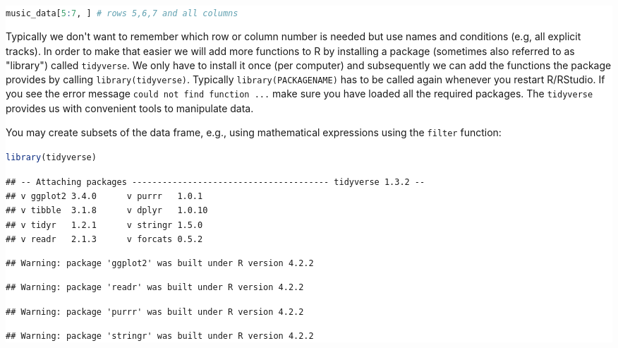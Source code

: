 ```r
music_data[5:7, ] # rows 5,6,7 and all columns
```

<div data-pagedtable="false">
  <script data-pagedtable-source type="application/json">
{"columns":[{"label":[""],"name":["_rn_"],"type":[""],"align":["left"]},{"label":["top10_track_streams"],"name":[1],"type":["dbl"],"align":["right"]},{"label":["top10_artist_names"],"name":[2],"type":["chr"],"align":["left"]},{"label":["top10_track_explicit"],"name":[3],"type":["fct"],"align":["left"]},{"label":["top10_artist_genre"],"name":[4],"type":["fct"],"align":["left"]},{"label":["top_10_track_release_date"],"name":[5],"type":["date"],"align":["right"]},{"label":["top10_track_explicit_1"],"name":[6],"type":["lgl"],"align":["right"]}],"data":[{"1":"108630","2":"Jonas Blue","3":"not explicit","4":"Dance","5":"2017-05-05","6":"FALSE","_rn_":"5"},{"1":"95639","2":"David Guetta","3":"not explicit","4":"Dance","5":"2017-06-09","6":"FALSE","_rn_":"6"},{"1":"94690","2":"French Montana","3":"explicit","4":"Hip-Hop/Rap","5":"2017-07-14","6":"TRUE","_rn_":"7"}],"options":{"columns":{"min":{},"max":[10]},"rows":{"min":[10],"max":[10]},"pages":{}}}
  </script>
</div>

Typically we don't want to remember which row or column number is needed but use names and conditions (e.g, all explicit tracks). In order to make that easier we will add more functions to R by installing a package (sometimes also referred to as "library") called ```tidyverse```. We only have to install it once (per computer) and subsequently we can add the functions the package provides by calling ```library(tidyverse)```. Typically `library(PACKAGENAME)` has to be called again whenever you restart R/RStudio. If you see the error message `could not find function ...` make sure you have loaded all the required packages. The `tidyverse` provides us with convenient tools to manipulate data. 

You may create subsets of the data frame, e.g., using mathematical expressions using the `filter` function:


```r
library(tidyverse)
```

```
## -- Attaching packages --------------------------------------- tidyverse 1.3.2 --
## v ggplot2 3.4.0      v purrr   1.0.1 
## v tibble  3.1.8      v dplyr   1.0.10
## v tidyr   1.2.1      v stringr 1.5.0 
## v readr   2.1.3      v forcats 0.5.2
```

```
## Warning: package 'ggplot2' was built under R version 4.2.2
```

```
## Warning: package 'readr' was built under R version 4.2.2
```

```
## Warning: package 'purrr' was built under R version 4.2.2
```

```
## Warning: package 'stringr' was built under R version 4.2.2
```
